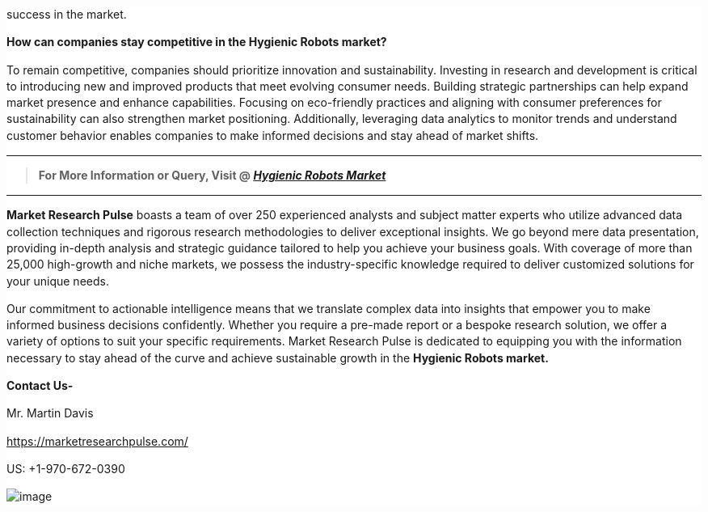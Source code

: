 success in the market.</p><p><strong>How can companies stay competitive in the Hygienic Robots market?</strong></p><p>To remain competitive, companies should prioritize innovation and sustainability. Investing in research and development is critical to introducing new and improved products that meet evolving consumer needs. Building strategic partnerships can help expand market presence and enhance capabilities. Focusing on eco-friendly practices and aligning with consumer preferences for sustainability can also strengthen market positioning. Additionally, leveraging data analytics to monitor trends and understand customer behavior enables companies to make informed decisions and stay ahead of market shifts.</p><hr /><blockquote><p><strong>For More Information or Query, Visit @&nbsp;<em><a href="https://marketresearchpulse.com/report/32237/hygienic-robots-market?utm_source=Linkedin&utm_medium=0117">Hygienic Robots Market</a></em></strong></p></blockquote><hr /><p><strong>Market Research Pulse</strong> boasts a team of over 250 experienced analysts and subject matter experts who utilize advanced data collection techniques and rigorous research methodologies to deliver exceptional insights. We go beyond mere data presentation, providing in-depth analysis and strategic guidance tailored to help you achieve your business goals. With coverage of more than 25,000 high-growth and niche markets, we possess the industry-specific knowledge required to deliver customized solutions for your unique needs.</p><p>Our commitment to actionable intelligence means that we translate complex data into insights that empower you to make informed business decisions confidently. Whether you require a pre-made report or a bespoke research solution, we offer a variety of options to suit your specific requirements. Market Research Pulse is dedicated to equipping you with the information necessary to stay ahead of the curve and achieve sustainable growth in the <strong>Hygienic Robots market.</strong></p><p><strong>Contact Us-</strong></p><p>Mr. Martin Davis</p><p>https://marketresearchpulse.com/</p><p>US: +1-970-672-0390</p>
![image](https://github.com/user-attachments/assets/5c29f5c7-6520-4a05-ac07-af59762e1c37)
